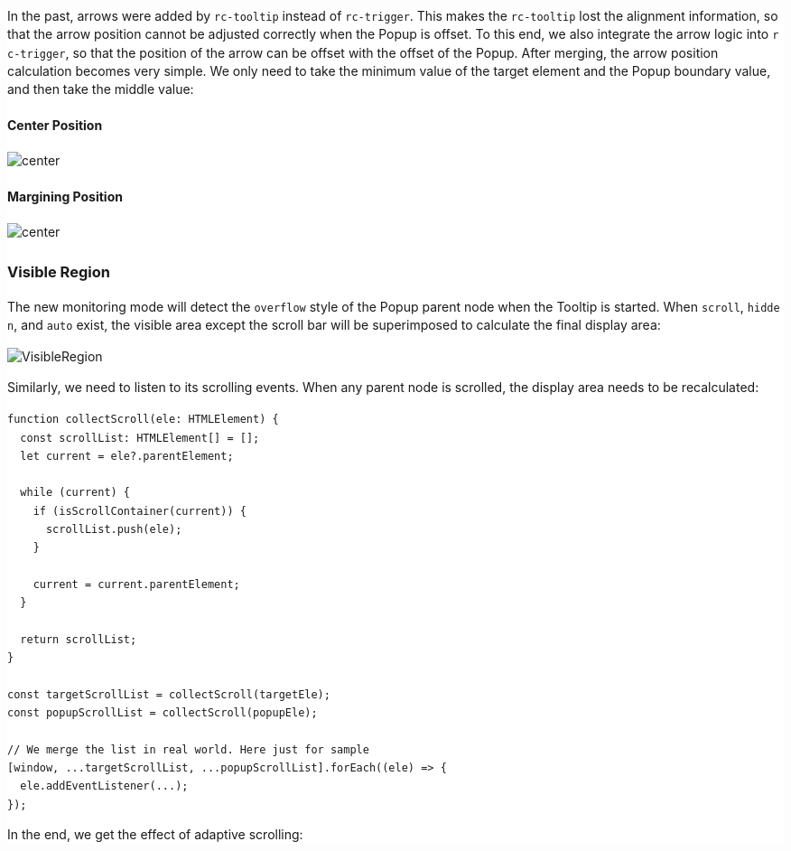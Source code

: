 In the past, arrows were added by `rc-tooltip` instead of `rc-trigger`. This makes the `rc-tooltip` lost the alignment information, so that the arrow position cannot be adjusted correctly when the Popup is offset. To this end, we also integrate the arrow logic into `rc-trigger`, so that the position of the arrow can be offset with the offset of the Popup. After merging, the arrow position calculation becomes very simple. We only need to take the minimum value of the target element and the Popup boundary value, and then take the middle value:

#### Center Position

<img alt="center" height="200" src="https://mdn.alipayobjects.com/huamei_7uahnr/afts/img/A*D3bFRJFAYWwAAAAAAAAAAAAADrJ8AQ/original" />

#### Margining Position

<img alt="center" height="200" src="https://mdn.alipayobjects.com/huamei_7uahnr/afts/img/A*oe8SQ6d8GVgAAAAAAAAAAAAADrJ8AQ/original" />

### Visible Region

The new monitoring mode will detect the `overflow` style of the Popup parent node when the Tooltip is started. When `scroll`, `hidden`, and `auto` exist, the visible area except the scroll bar will be superimposed to calculate the final display area:

<img alt="VisibleRegion" height="300" src="https://mdn.alipayobjects.com/huamei_7uahnr/afts/img/A*a4rnSY0KJGEAAAAAAAAAAAAADrJ8AQ/original" />

Similarly, we need to listen to its scrolling events. When any parent node is scrolled, the display area needs to be recalculated:

```tsx
function collectScroll(ele: HTMLElement) {
  const scrollList: HTMLElement[] = [];
  let current = ele?.parentElement;

  while (current) {
    if (isScrollContainer(current)) {
      scrollList.push(ele);
    }

    current = current.parentElement;
  }

  return scrollList;
}

const targetScrollList = collectScroll(targetEle);
const popupScrollList = collectScroll(popupEle);

// We merge the list in real world. Here just for sample
[window, ...targetScrollList, ...popupScrollList].forEach((ele) => {
  ele.addEventListener(...);
});
```

In the end, we get the effect of adaptive scrolling:
